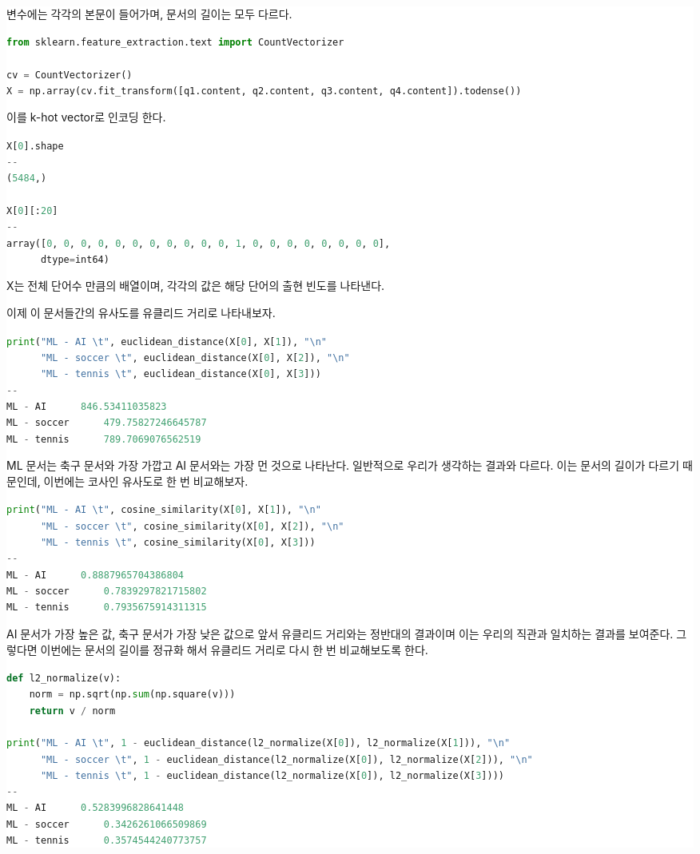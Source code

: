 변수에는 각각의 본문이 들어가며, 문서의 길이는 모두 다르다.

```python
from sklearn.feature_extraction.text import CountVectorizer

cv = CountVectorizer()
X = np.array(cv.fit_transform([q1.content, q2.content, q3.content, q4.content]).todense())
```
이를 k-hot vector로 인코딩 한다.

```python
X[0].shape
--
(5484,)

X[0][:20]
--
array([0, 0, 0, 0, 0, 0, 0, 0, 0, 0, 0, 1, 0, 0, 0, 0, 0, 0, 0, 0],
      dtype=int64)
```

X는 전체 단어수 만큼의 배열이며, 각각의 값은 해당 단어의 출현 빈도를 나타낸다.

이제 이 문서들간의 유사도를 유클리드 거리로 나타내보자.

```python
print("ML - AI \t", euclidean_distance(X[0], X[1]), "\n"
      "ML - soccer \t", euclidean_distance(X[0], X[2]), "\n"
      "ML - tennis \t", euclidean_distance(X[0], X[3]))
--
ML - AI 	 846.53411035823 
ML - soccer 	 479.75827246645787 
ML - tennis 	 789.7069076562519
```

ML 문서는 축구 문서와 가장 가깝고 AI 문서와는 가장 먼 것으로 나타난다. 일반적으로 우리가 생각하는 결과와 다르다. 이는 문서의 길이가 다르기 때문인데, 이번에는 코사인 유사도로 한 번 비교해보자.

```python
print("ML - AI \t", cosine_similarity(X[0], X[1]), "\n"
      "ML - soccer \t", cosine_similarity(X[0], X[2]), "\n"
      "ML - tennis \t", cosine_similarity(X[0], X[3]))
--
ML - AI 	 0.8887965704386804 
ML - soccer 	 0.7839297821715802 
ML - tennis 	 0.7935675914311315
```

AI 문서가 가장 높은 값, 축구 문서가 가장 낮은 값으로 앞서 유클리드 거리와는 정반대의 결과이며 이는 우리의 직관과 일치하는 결과를 보여준다. 그렇다면 이번에는 문서의 길이를 정규화 해서 유클리드 거리로 다시 한 번 비교해보도록 한다.

```python
def l2_normalize(v):
    norm = np.sqrt(np.sum(np.square(v)))
    return v / norm

print("ML - AI \t", 1 - euclidean_distance(l2_normalize(X[0]), l2_normalize(X[1])), "\n"
      "ML - soccer \t", 1 - euclidean_distance(l2_normalize(X[0]), l2_normalize(X[2])), "\n"
      "ML - tennis \t", 1 - euclidean_distance(l2_normalize(X[0]), l2_normalize(X[3])))
--
ML - AI 	 0.5283996828641448 
ML - soccer 	 0.3426261066509869 
ML - tennis 	 0.3574544240773757
```
